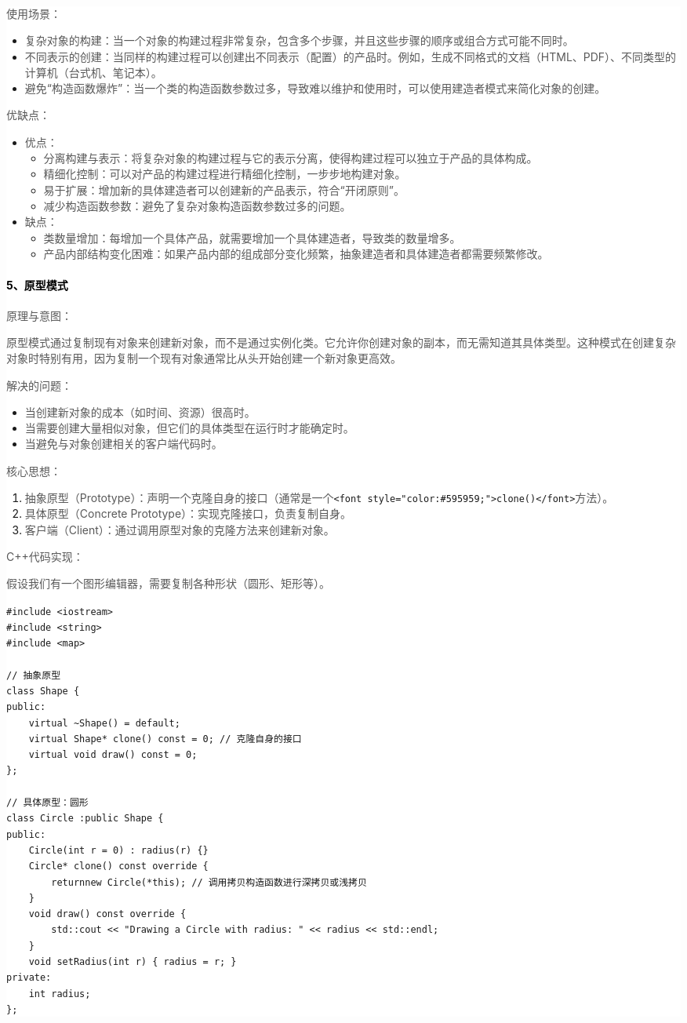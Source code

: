 <font style="color:#595959;">使用场景：</font>

+ <font style="color:#595959;">复杂对象的构建：当一个对象的构建过程非常复杂，包含多个步骤，并且这些步骤的顺序或组合方式可能不同时。</font>
+ <font style="color:#595959;">不同表示的创建：当同样的构建过程可以创建出不同表示（配置）的产品时。例如，生成不同格式的文档（HTML、PDF）、不同类型的计算机（台式机、笔记本）。</font>
+ <font style="color:#595959;">避免“构造函数爆炸”：当一个类的构造函数参数过多，导致难以维护和使用时，可以使用建造者模式来简化对象的创建。</font>

<font style="color:#595959;">优缺点：</font>

+ <font style="color:#595959;">优点：</font>
    - <font style="color:#595959;">分离构建与表示：将复杂对象的构建过程与它的表示分离，使得构建过程可以独立于产品的具体构成。</font>
    - <font style="color:#595959;">精细化控制：可以对产品的构建过程进行精细化控制，一步步地构建对象。</font>
    - <font style="color:#595959;">易于扩展：增加新的具体建造者可以创建新的产品表示，符合“开闭原则”。</font>
    - <font style="color:#595959;">减少构造函数参数：避免了复杂对象构造函数参数过多的问题。</font>
+ <font style="color:#595959;">缺点：</font>
    - <font style="color:#595959;">类数量增加：每增加一个具体产品，就需要增加一个具体建造者，导致类的数量增多。</font>
    - <font style="color:#595959;">产品内部结构变化困难：如果产品内部的组成部分变化频繁，抽象建造者和具体建造者都需要频繁修改。</font>

#### <font style="color:black;">5、原型模式</font>
<font style="color:#595959;">原理与意图：</font>

<font style="color:#595959;">原型模式通过复制现有对象来创建新对象，而不是通过实例化类。它允许你创建对象的副本，而无需知道其具体类型。这种模式在创建复杂对象时特别有用，因为复制一个现有对象通常比从头开始创建一个新对象更高效。</font>

<font style="color:#595959;">解决的问题：</font>

+ <font style="color:#595959;">当创建新对象的成本（如时间、资源）很高时。</font>
+ <font style="color:#595959;">当需要创建大量相似对象，但它们的具体类型在运行时才能确定时。</font>
+ <font style="color:#595959;">当避免与对象创建相关的客户端代码时。</font>

<font style="color:#595959;">核心思想：</font>

1. <font style="color:#595959;">抽象原型（Prototype）：声明一个克隆自身的接口（通常是一个</font>`<font style="color:#595959;">clone()</font>`<font style="color:#595959;">方法）。</font>
2. <font style="color:#595959;">具体原型（Concrete Prototype）：实现克隆接口，负责复制自身。</font>
3. <font style="color:#595959;">客户端（Client）：通过调用原型对象的克隆方法来创建新对象。</font>

<font style="color:#595959;">C++代码实现：</font>

<font style="color:#595959;">假设我们有一个图形编辑器，需要复制各种形状（圆形、矩形等）。</font>

```plain
#include <iostream>
#include <string>
#include <map>

// 抽象原型
class Shape {
public:
    virtual ~Shape() = default;
    virtual Shape* clone() const = 0; // 克隆自身的接口
    virtual void draw() const = 0;
};

// 具体原型：圆形
class Circle :public Shape {
public:
    Circle(int r = 0) : radius(r) {}
    Circle* clone() const override {
        returnnew Circle(*this); // 调用拷贝构造函数进行深拷贝或浅拷贝
    }
    void draw() const override {
        std::cout << "Drawing a Circle with radius: " << radius << std::endl;
    }
    void setRadius(int r) { radius = r; }
private:
    int radius;
};

```